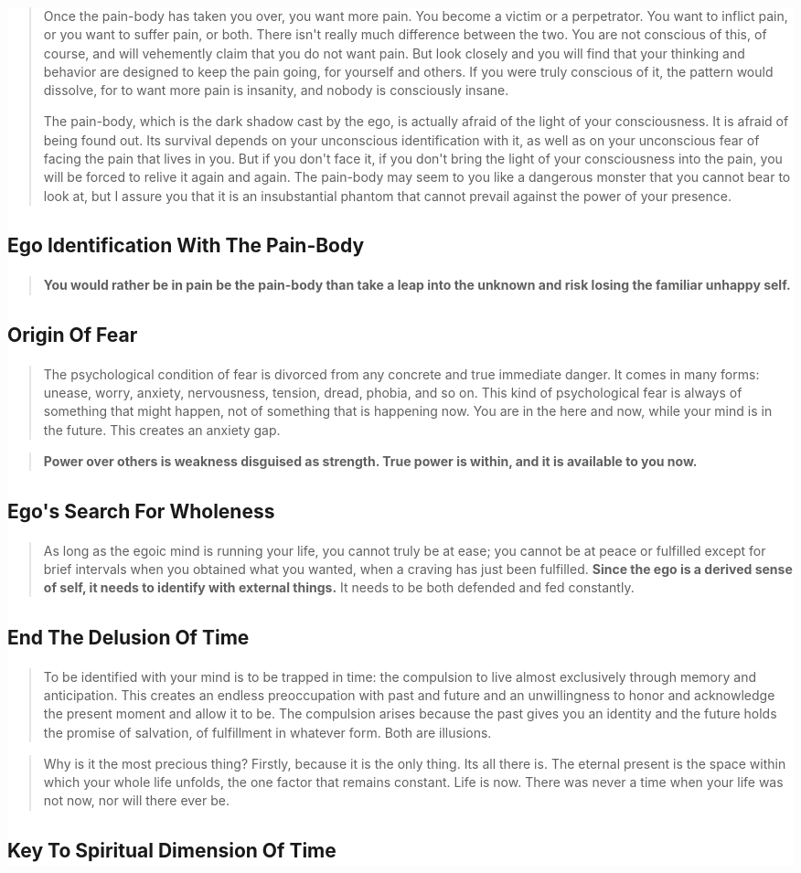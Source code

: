 >Once the pain-body has taken you over, you want more pain. You become a victim or a perpetrator. You want to inflict pain, or you want to suffer pain, or both. There isn't really much difference between the two. You are not conscious of this, of course, and will vehemently claim that you do not want pain. But look closely and you will find that your thinking and behavior are designed to keep the pain going, for yourself and others. If you were truly conscious of it, the pattern would dissolve, for to want more pain is insanity, and nobody is consciously insane.
>
>The pain-body, which is the dark shadow cast by the ego, is actually afraid of the light of your consciousness. It is afraid of being found out. Its survival depends on your unconscious identification with it, as well as on your unconscious fear of facing the pain that lives in you. But if you don't face it, if you don't bring the light of your consciousness into the pain, you will be forced to relive it again and again. The pain-body may seem to you like a dangerous monster that you cannot bear to look at, but I assure you that it is an insubstantial phantom that cannot prevail against the power of your presence.

## Ego Identification With The Pain-Body

>**You would rather be in pain be the pain-body than take a leap into the unknown and risk losing the familiar unhappy self.**

## Origin Of Fear

>The psychological condition of fear is divorced from any concrete and true immediate danger. It comes in many forms: unease, worry, anxiety, nervousness, tension, dread, phobia, and so on. This kind of psychological fear is always of something that might happen, not of something that is happening now. You are in the here and now, while your mind is in the future. This creates an anxiety gap.

>**Power over others is weakness disguised as strength. True power is within, and it is available to you now.**

## Ego's Search For Wholeness

>As long as the egoic mind is running your life, you cannot truly be at ease; you cannot be at peace or fulfilled except for brief intervals when you obtained what you wanted, when a craving has just been fulfilled. **Since the ego is a derived sense of self, it needs to identify with external things.** It needs to be both defended and fed constantly.

## End The Delusion Of Time

>To be identified with your mind is to be trapped in time: the compulsion to live almost exclusively through memory and anticipation. This creates an endless preoccupation with past and future and an unwillingness to honor and acknowledge the present moment and allow it to be. The compulsion arises because the past gives you an identity and the future holds the promise of salvation, of fulfillment in whatever form. Both are illusions.

>Why is it the most precious thing? Firstly, because it is the only thing. Its all there is. The eternal present is the space within which your whole life unfolds, the one factor that remains constant. Life is now. There was never a time when your life was not now, nor will there ever be.

## Key To Spiritual Dimension Of Time
